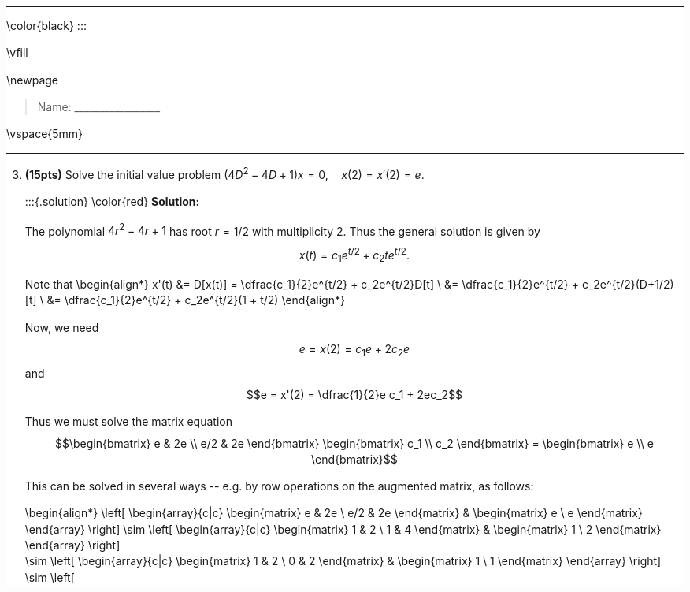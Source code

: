   
   -----
   
   \color{black}
   :::


\vfill

\newpage

> Name: _________________

\vspace{5mm}

-----


3. **(15pts)** Solve the initial value problem $(4D^2 - 4D + 1)x = 0, \quad x(2) = x'(2) = e$.

   :::{.solution}
   \color{red}
   **Solution:**
      
   The polynomial $4r^2 - 4r + 1$ has root $r=1/2$ with multiplicity 2.
   Thus the general solution is given by
   $$x(t) = c_1e^{t/2}  + c_2 te^{t/2}.$$
   
   Note that 
   \begin{align*}
   x'(t) &= D[x(t)] = \dfrac{c_1}{2}e^{t/2} + c_2e^{t/2}D[t] \\
   &= \dfrac{c_1}{2}e^{t/2} + c_2e^{t/2}(D+1/2)[t] \\
   &= \dfrac{c_1}{2}e^{t/2} + c_2e^{t/2}(1 + t/2)
   \end{align*}
   
   Now, we need
   $$e= x(2) = c_1e + 2c_2e$$
   and
   $$e = x'(2) = \dfrac{1}{2}e c_1 + 2ec_2$$
   
   Thus we must solve the matrix equation
   $$\begin{bmatrix} e & 2e \\ e/2 & 2e \end{bmatrix}
   \begin{bmatrix} c_1 \\ c_2 \end{bmatrix} =
   \begin{bmatrix} e \\ e \end{bmatrix}$$
   
   This can be solved in several ways -- e.g. by row operations on the
   augmented matrix, as follows:
   
   \begin{align*}
   \left[
   \begin{array}{c|c}
   \begin{matrix} e & 2e \\ e/2 & 2e \end{matrix} &
   \begin{matrix} e \\ e \end{matrix}
   \end{array}
   \right]
   \sim 
   \left[
   \begin{array}{c|c}
   \begin{matrix} 1 & 2 \\ 1 & 4 \end{matrix} &
   \begin{matrix} 1 \\ 2 \end{matrix}
   \end{array}
   \right]  
   \sim 
   \left[
   \begin{array}{c|c}
   \begin{matrix} 1 & 2 \\ 0 & 2 \end{matrix} &
   \begin{matrix} 1 \\ 1 \end{matrix}
   \end{array}
   \right]     
   \sim 
   \left[